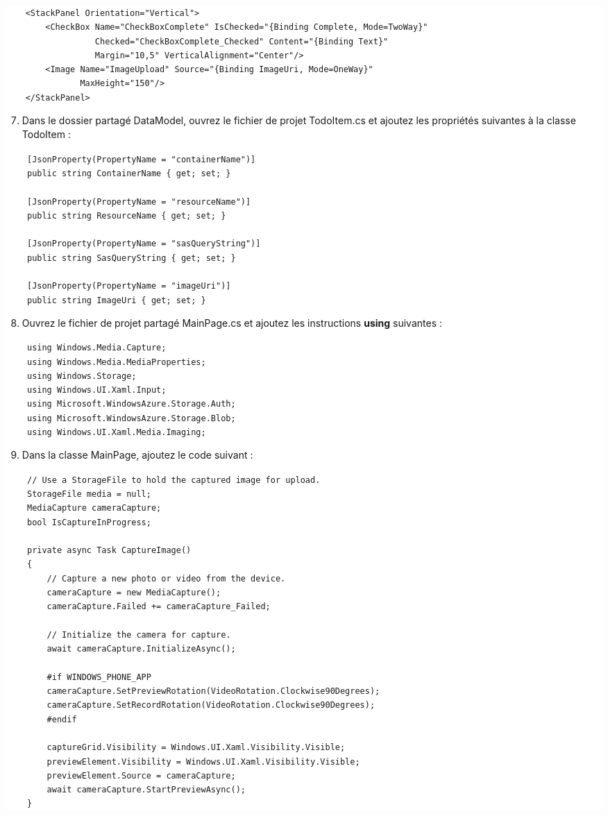         <StackPanel Orientation="Vertical">
            <CheckBox Name="CheckBoxComplete" IsChecked="{Binding Complete, Mode=TwoWay}" 
                      Checked="CheckBoxComplete_Checked" Content="{Binding Text}" 
                      Margin="10,5" VerticalAlignment="Center"/>
            <Image Name="ImageUpload" Source="{Binding ImageUri, Mode=OneWay}" 
                   MaxHeight="150"/>
        </StackPanel>
7. Dans le dossier partagé DataModel, ouvrez le fichier de projet TodoItem.cs et ajoutez les propriétés suivantes à la classe TodoItem :
   
        [JsonProperty(PropertyName = "containerName")]
        public string ContainerName { get; set; }
   
        [JsonProperty(PropertyName = "resourceName")]
        public string ResourceName { get; set; }
   
        [JsonProperty(PropertyName = "sasQueryString")]
        public string SasQueryString { get; set; }
   
        [JsonProperty(PropertyName = "imageUri")]
        public string ImageUri { get; set; } 
8. Ouvrez le fichier de projet partagé MainPage.cs et ajoutez les instructions **using** suivantes :
   
        using Windows.Media.Capture;
        using Windows.Media.MediaProperties;
        using Windows.Storage;
        using Windows.UI.Xaml.Input;
        using Microsoft.WindowsAzure.Storage.Auth;
        using Microsoft.WindowsAzure.Storage.Blob;
        using Windows.UI.Xaml.Media.Imaging;
9. Dans la classe MainPage, ajoutez le code suivant :
   
        // Use a StorageFile to hold the captured image for upload.
        StorageFile media = null;
        MediaCapture cameraCapture;
        bool IsCaptureInProgress;
   
        private async Task CaptureImage()
        {
            // Capture a new photo or video from the device.
            cameraCapture = new MediaCapture();
            cameraCapture.Failed += cameraCapture_Failed;
   
            // Initialize the camera for capture.
            await cameraCapture.InitializeAsync();
   
            #if WINDOWS_PHONE_APP
            cameraCapture.SetPreviewRotation(VideoRotation.Clockwise90Degrees);
            cameraCapture.SetRecordRotation(VideoRotation.Clockwise90Degrees);
            #endif
   
            captureGrid.Visibility = Windows.UI.Xaml.Visibility.Visible;
            previewElement.Visibility = Windows.UI.Xaml.Visibility.Visible;
            previewElement.Source = cameraCapture;
            await cameraCapture.StartPreviewAsync();
        }
   